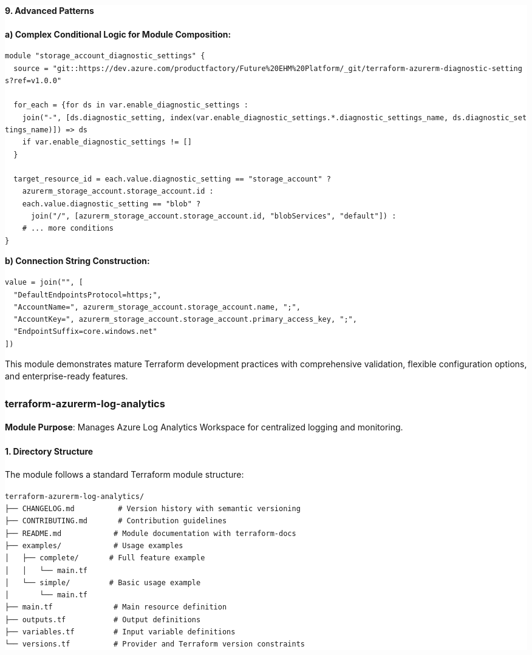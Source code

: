 #### 9. Advanced Patterns

**a) Complex Conditional Logic for Module Composition:**
```hcl
module "storage_account_diagnostic_settings" {
  source = "git::https://dev.azure.com/productfactory/Future%20EHM%20Platform/_git/terraform-azurerm-diagnostic-settings?ref=v1.0.0"

  for_each = {for ds in var.enable_diagnostic_settings : 
    join("-", [ds.diagnostic_setting, index(var.enable_diagnostic_settings.*.diagnostic_settings_name, ds.diagnostic_settings_name)]) => ds 
    if var.enable_diagnostic_settings != []
  }

  target_resource_id = each.value.diagnostic_setting == "storage_account" ? 
    azurerm_storage_account.storage_account.id : 
    each.value.diagnostic_setting == "blob" ? 
      join("/", [azurerm_storage_account.storage_account.id, "blobServices", "default"]) : 
    # ... more conditions
}
```

**b) Connection String Construction:**
```hcl
value = join("", [
  "DefaultEndpointsProtocol=https;",
  "AccountName=", azurerm_storage_account.storage_account.name, ";",
  "AccountKey=", azurerm_storage_account.storage_account.primary_access_key, ";",
  "EndpointSuffix=core.windows.net"
])
```

This module demonstrates mature Terraform development practices with comprehensive validation, flexible configuration options, and enterprise-ready features.

### terraform-azurerm-log-analytics

**Module Purpose**: Manages Azure Log Analytics Workspace for centralized logging and monitoring.

#### 1. Directory Structure

The module follows a standard Terraform module structure:

```
terraform-azurerm-log-analytics/
├── CHANGELOG.md          # Version history with semantic versioning
├── CONTRIBUTING.md       # Contribution guidelines  
├── README.md            # Module documentation with terraform-docs
├── examples/            # Usage examples
│   ├── complete/       # Full feature example
│   │   └── main.tf
│   └── simple/         # Basic usage example
│       └── main.tf
├── main.tf              # Main resource definition
├── outputs.tf           # Output definitions
├── variables.tf         # Input variable definitions
└── versions.tf          # Provider and Terraform version constraints
```
